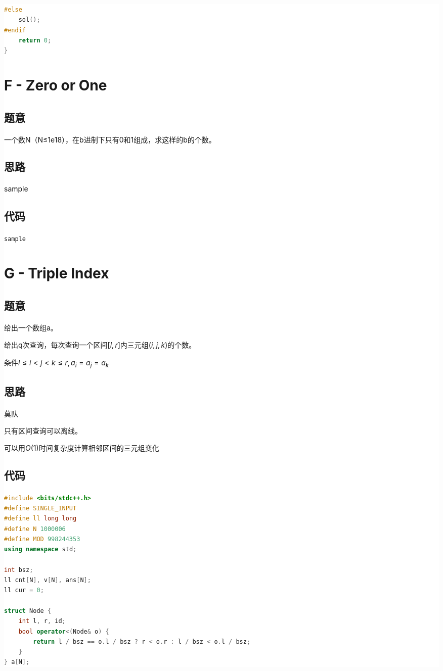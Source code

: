 ```cpp
#else
    sol();
#endif
    return 0;
}
```

# ****F - Zero or One****

## 题意

一个数N（N≤1e18），在b进制下只有0和1组成，求这样的b的个数。

## 思路

sample

## 代码

```cpp
sample
```

# ****G - Triple Index****

## 题意

给出一个数组a。

给出q次查询，每次查询一个区间$[l,r]$内三元组$(i,j,k)$的个数。

条件$l≤i<j<k≤r,a_i=a_j=a_k$

## 思路

莫队

只有区间查询可以离线。

可以用$O(1)$时间复杂度计算相邻区间的三元组变化

## 代码

```cpp
#include <bits/stdc++.h>
#define SINGLE_INPUT
#define ll long long
#define N 1000006
#define MOD 998244353
using namespace std;

int bsz;
ll cnt[N], v[N], ans[N];
ll cur = 0;

struct Node {
    int l, r, id;
    bool operator<(Node& o) {
        return l / bsz == o.l / bsz ? r < o.r : l / bsz < o.l / bsz;
    }
} a[N];

```